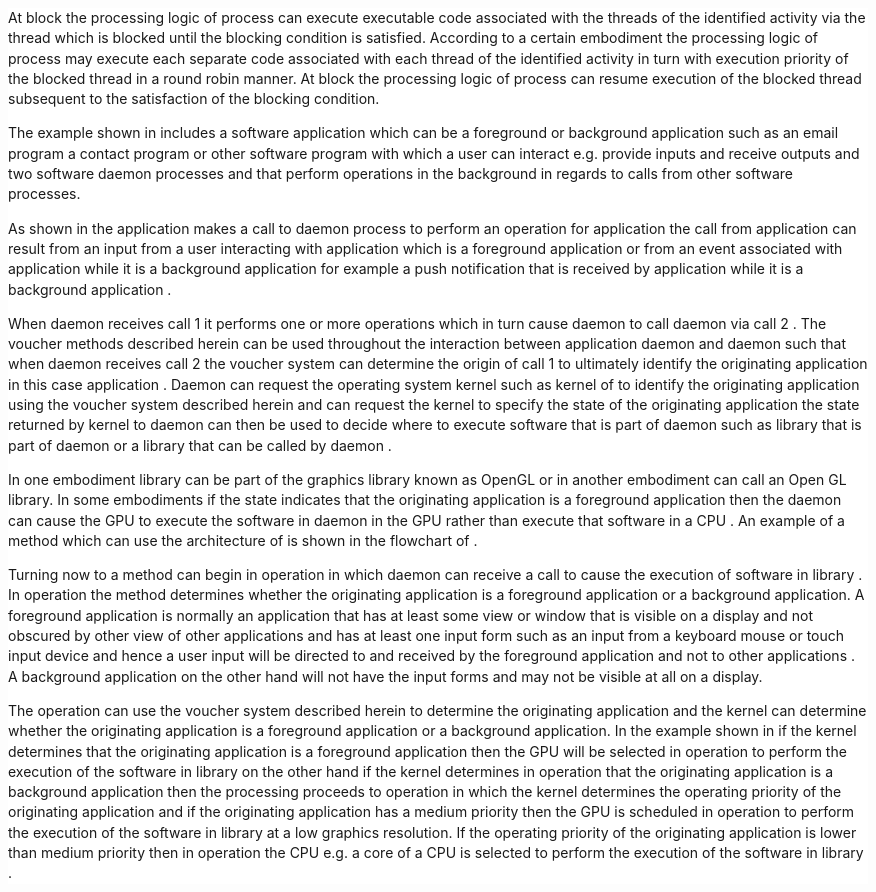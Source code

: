 At block the processing logic of process can execute executable code associated with the threads of the identified activity via the thread which is blocked until the blocking condition is satisfied. According to a certain embodiment the processing logic of process may execute each separate code associated with each thread of the identified activity in turn with execution priority of the blocked thread in a round robin manner. At block the processing logic of process can resume execution of the blocked thread subsequent to the satisfaction of the blocking condition.

The example shown in includes a software application which can be a foreground or background application such as an email program a contact program or other software program with which a user can interact e.g. provide inputs and receive outputs and two software daemon processes and that perform operations in the background in regards to calls from other software processes.

As shown in the application makes a call to daemon process to perform an operation for application the call from application can result from an input from a user interacting with application which is a foreground application or from an event associated with application while it is a background application for example a push notification that is received by application while it is a background application .

When daemon receives call 1 it performs one or more operations which in turn cause daemon to call daemon via call 2 . The voucher methods described herein can be used throughout the interaction between application daemon and daemon such that when daemon receives call 2 the voucher system can determine the origin of call 1 to ultimately identify the originating application in this case application . Daemon can request the operating system kernel such as kernel of to identify the originating application using the voucher system described herein and can request the kernel to specify the state of the originating application the state returned by kernel to daemon can then be used to decide where to execute software that is part of daemon such as library that is part of daemon or a library that can be called by daemon .

In one embodiment library can be part of the graphics library known as OpenGL or in another embodiment can call an Open GL library. In some embodiments if the state indicates that the originating application is a foreground application then the daemon can cause the GPU to execute the software in daemon in the GPU rather than execute that software in a CPU . An example of a method which can use the architecture of is shown in the flowchart of .

Turning now to a method can begin in operation in which daemon can receive a call to cause the execution of software in library . In operation the method determines whether the originating application is a foreground application or a background application. A foreground application is normally an application that has at least some view or window that is visible on a display and not obscured by other view of other applications and has at least one input form such as an input from a keyboard mouse or touch input device and hence a user input will be directed to and received by the foreground application and not to other applications . A background application on the other hand will not have the input forms and may not be visible at all on a display.

The operation can use the voucher system described herein to determine the originating application and the kernel can determine whether the originating application is a foreground application or a background application. In the example shown in if the kernel determines that the originating application is a foreground application then the GPU will be selected in operation to perform the execution of the software in library on the other hand if the kernel determines in operation that the originating application is a background application then the processing proceeds to operation in which the kernel determines the operating priority of the originating application and if the originating application has a medium priority then the GPU is scheduled in operation to perform the execution of the software in library at a low graphics resolution. If the operating priority of the originating application is lower than medium priority then in operation the CPU e.g. a core of a CPU is selected to perform the execution of the software in library .
